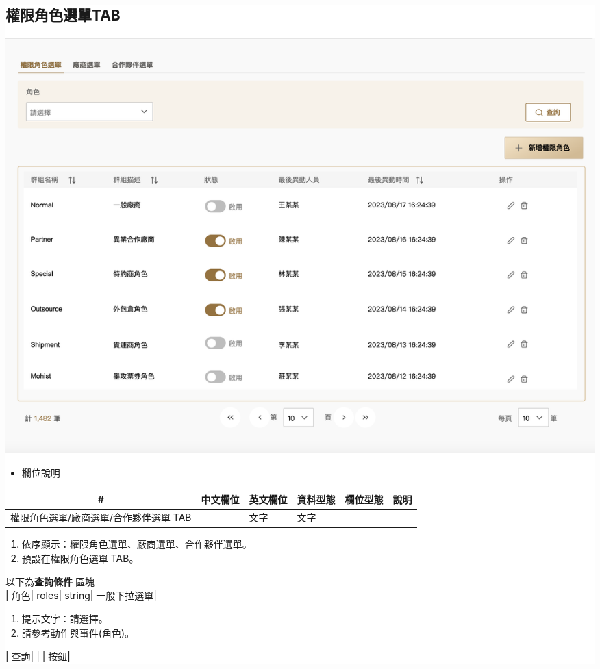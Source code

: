 權限角色選單TAB  
---  
![](images\\image_4.png)  
  
  * 欄位說明

**#**| **中文欄位**| **英文欄位**| **資料型態**| **欄位型態**| **說明**  
---|---|---|---|---|---  
|  權限角色選單/廠商選單/合作夥伴選單 TAB| | 文字| 文字| 

  1. 依序顯示：權限角色選單、廠商選單、合作夥伴選單。
  2. 預設在權限角色選單 TAB。

  
以下為**查詢條件** 區塊  
| 角色| roles| string| 一般下拉選單| 

  1. 提示文字：請選擇。
  2. 請參考動作與事件(角色)。

  
| 查詢| | | 按鈕| 
